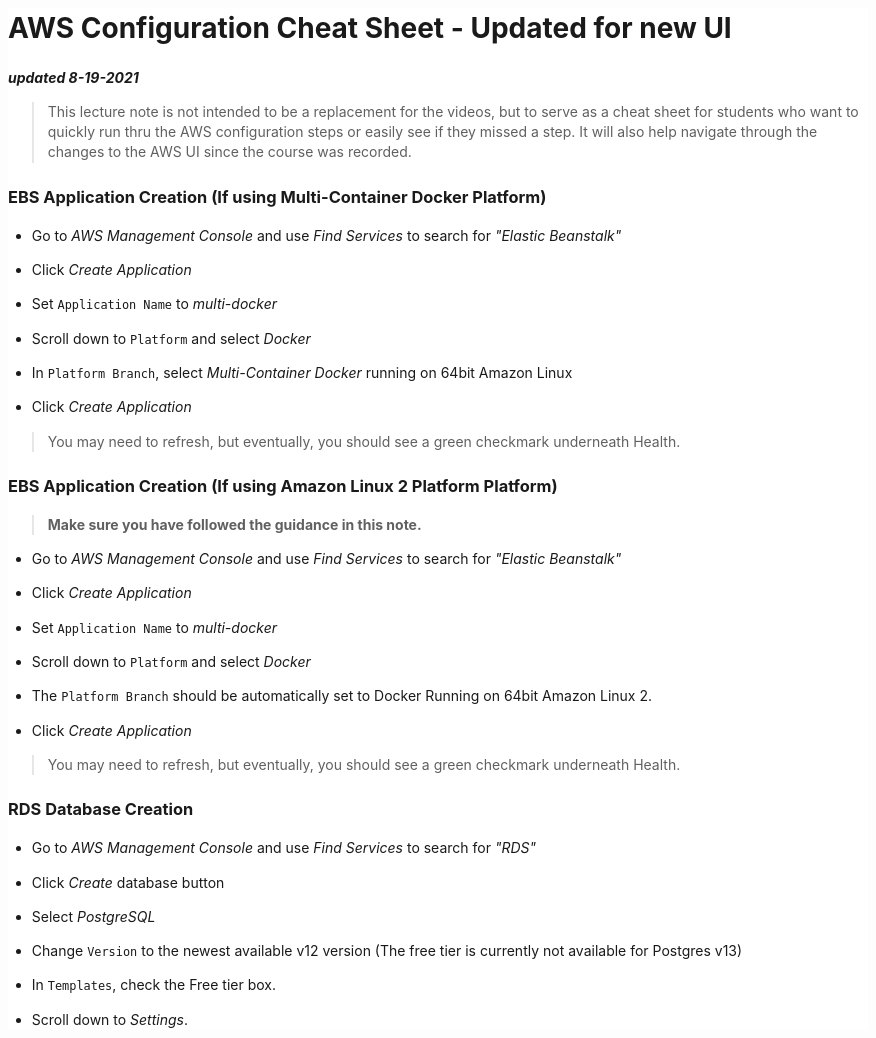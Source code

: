 # AWS Configuration Cheat Sheet - Updated for new UI

**_updated 8-19-2021_**

> This lecture note is not intended to be a replacement for the videos, but to serve as a cheat sheet for students who want to quickly run thru the AWS configuration steps or easily see if they missed a step. It will also help navigate through the changes to the AWS UI since the course was recorded.

### EBS Application Creation (If using Multi-Container Docker Platform)

-   Go to _AWS Management Console_ and use _Find Services_ to search for _"Elastic Beanstalk"_

-   Click _Create Application_

-   Set `Application Name` to _multi-docker_

-   Scroll down to `Platform` and select _Docker_

-   In `Platform Branch`, select _Multi-Container Docker_ running on 64bit Amazon Linux

-   Click _Create Application_

> You may need to refresh, but eventually, you should see a green checkmark underneath Health.

### EBS Application Creation (If using Amazon Linux 2 Platform Platform)

> **Make sure you have followed the guidance in this note.**

-   Go to _AWS Management Console_ and use _Find Services_ to search for _"Elastic Beanstalk"_

-   Click _Create Application_

-   Set `Application Name` to _multi-docker_

-   Scroll down to `Platform` and select _Docker_

-   The `Platform Branch` should be automatically set to Docker Running on 64bit Amazon Linux 2.

-   Click _Create Application_

> You may need to refresh, but eventually, you should see a green checkmark underneath Health.

### RDS Database Creation

-   Go to _AWS Management Console_ and use _Find Services_ to search for _"RDS"_

-   Click _Create_ database button

-   Select _PostgreSQL_

-   Change `Version` to the newest available v12 version (The free tier is currently not available for Postgres v13)

-   In `Templates`, check the Free tier box.

-   Scroll down to _Settings_.
